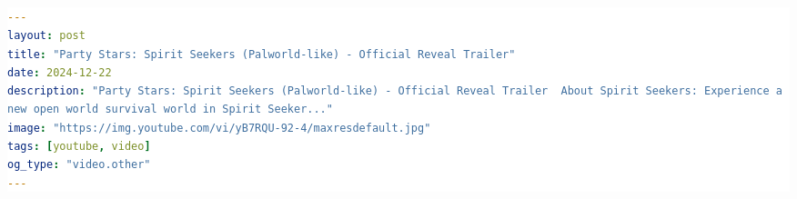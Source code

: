 ```yaml
---
layout: post
title: "Party Stars: Spirit Seekers (Palworld-like) - Official Reveal Trailer"
date: 2024-12-22
description: "Party Stars: Spirit Seekers (Palworld-like) - Official Reveal Trailer  About Spirit Seekers: Experience a new open world survival world in Spirit Seeker..."
image: "https://img.youtube.com/vi/yB7RQU-92-4/maxresdefault.jpg"
tags: [youtube, video]
og_type: "video.other"
---
```


<script type="application/ld+json">
{
  "@context": "http://schema.org",
  "@type": "VideoObject",
  "name": "Party Stars: Spirit Seekers (Palworld-like) - Official Reveal Trailer",
  "description": "Party Stars: Spirit Seekers (Palworld-like) - Official Reveal Trailer  About Spirit Seekers: Experience a new open world survival world in Spirit Seekers, explore, tame mysterious spiritual creatures, and uncover hidden secrets in a vast fantasy world. Build your team, develop combat strategies, and embark on an unforgettable adventure!  About Party Stars:  Party Stars is the ultimate party game where the fun never stops! Explore countless exciting maps here! Whether you crave sliding waterways during the summer, unveiling secrets hidden among mysterious stones or navigating complex tubes in the air... We have it all for you to conquer and enjoy! Don't miss the classic race, Brawl, Who's the Big Bad and all the other hilarious Shanhai Spirit Seeks. Team up and goof around with your friends worldwide! Everyone is a creator. Unleash your imagination with viarous components and ensure you share your masterpiece with friends worldwide.  #PartyStarsSpiritSeekers",
  "thumbnailUrl": "https://img.youtube.com/vi/yB7RQU-92-4/maxresdefault.jpg",
  "uploadDate": "2024-12-22T09:35:24Z",
  "embedUrl": "https://www.youtube.com/embed/yB7RQU-92-4",
  "publisher": {
    "@type": "Person",
    "name": "Celo Zaga"
  },
  "mainEntityOfPage": {
    "@type": "WebPage",
    "@id": "https://celozaga.github.io/2024/12/22/party-stars-spirit-seekers-palworld-like-official-reveal-trailer-yB7RQU-92-4.html"
  },
  "duration": "PT0M0S"
}
</script>

<script type="application/ld+json">
{
  "@context": "http://schema.org",
  "@type": "BlogPosting",
  "headline": "Party Stars: Spirit Seekers (Palworld-like) - Official Reveal Trailer",
  "image": "https://img.youtube.com/vi/yB7RQU-92-4/maxresdefault.jpg",
  "publisher": {
    "@type": "Person",
    "name": "Celo Zaga"
  },
  "url": "https://celozaga.github.io/2024/12/22/party-stars-spirit-seekers-palworld-like-official-reveal-trailer-yB7RQU-92-4.html",
  "datePublished": "2024-12-22T09:35:24Z",
  "dateCreated": "2024-12-22T09:35:24Z",
  "dateModified": "2024-12-22T09:35:24Z",
  "description": "Party Stars: Spirit Seekers (Palworld-like) - Official Reveal Trailer  About Spirit Seekers: Experience a new open world survival world in Spirit Seeker...",
  "author": {
    "@type": "Person",
    "name": "Celo Zaga"